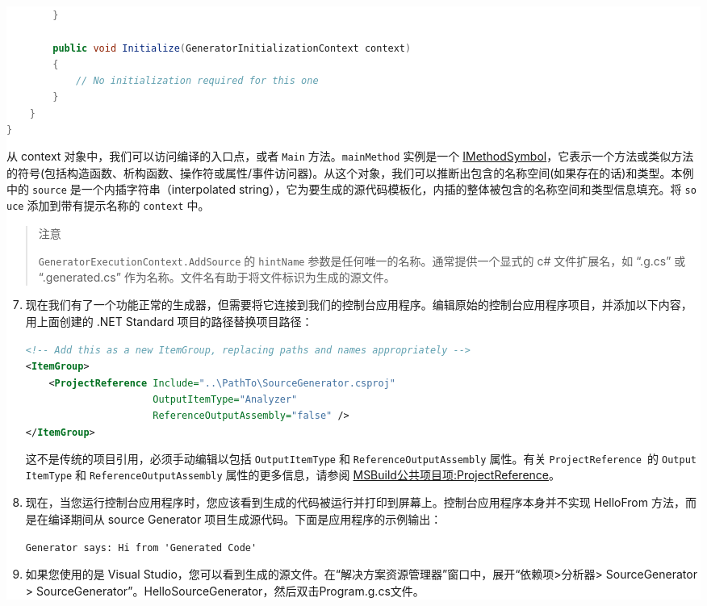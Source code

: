    ```c#
           }
   
           public void Initialize(GeneratorInitializationContext context)
           {
               // No initialization required for this one
           }
       }
   }
   ```

   从 context 对象中，我们可以访问编译的入口点，或者 `Main` 方法。`mainMethod` 实例是一个 [IMethodSymbol](https://docs.microsoft.com/en-us/dotnet/api/microsoft.codeanalysis.imethodsymbol)，它表示一个方法或类似方法的符号(包括构造函数、析构函数、操作符或属性/事件访问器)。从这个对象，我们可以推断出包含的名称空间(如果存在的话)和类型。本例中的 `source` 是一个内插字符串（interpolated string），它为要生成的源代码模板化，内插的整体被包含的名称空间和类型信息填充。将 `souce` 添加到带有提示名称的 `context` 中。

   > 注意
   >
   > `GeneratorExecutionContext.AddSource` 的 `hintName` 参数是任何唯一的名称。通常提供一个显式的 c# 文件扩展名，如 “.g.cs” 或 “.generated.cs” 作为名称。文件名有助于将文件标识为生成的源文件。

7. 现在我们有了一个功能正常的生成器，但需要将它连接到我们的控制台应用程序。编辑原始的控制台应用程序项目，并添加以下内容，用上面创建的 .NET Standard 项目的路径替换项目路径：

   ```xml
   <!-- Add this as a new ItemGroup, replacing paths and names appropriately -->
   <ItemGroup>
       <ProjectReference Include="..\PathTo\SourceGenerator.csproj"
                         OutputItemType="Analyzer"
                         ReferenceOutputAssembly="false" />
   </ItemGroup>
   ```

   这不是传统的项目引用，必须手动编辑以包括 `OutputItemType` 和 `ReferenceOutputAssembly` 属性。有关 `ProjectReference `的 `OutputItemType` 和 `ReferenceOutputAssembly` 属性的更多信息，请参阅 [MSBuild公共项目项:ProjectReference](https://docs.microsoft.com/en-us/visualstudio/msbuild/common-msbuild-project-items#projectreference)。

8. 现在，当您运行控制台应用程序时，您应该看到生成的代码被运行并打印到屏幕上。控制台应用程序本身并不实现 HelloFrom 方法，而是在编译期间从 source Generator 项目生成源代码。下面是应用程序的示例输出：

   ```console
   Generator says: Hi from 'Generated Code'
   ```

9. 如果您使用的是 Visual Studio，您可以看到生成的源文件。在“解决方案资源管理器”窗口中，展开“依赖项>分析器> SourceGenerator > SourceGenerator”。HelloSourceGenerator，然后双击Program.g.cs文件。
